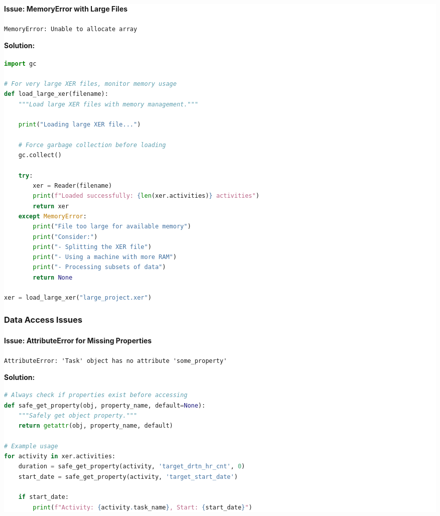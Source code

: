 #### Issue: MemoryError with Large Files
```
MemoryError: Unable to allocate array
```

**Solution:**
```python
import gc

# For very large XER files, monitor memory usage
def load_large_xer(filename):
    """Load large XER files with memory management."""
    
    print("Loading large XER file...")
    
    # Force garbage collection before loading
    gc.collect()
    
    try:
        xer = Reader(filename)
        print(f"Loaded successfully: {len(xer.activities)} activities")
        return xer
    except MemoryError:
        print("File too large for available memory")
        print("Consider:")
        print("- Splitting the XER file")
        print("- Using a machine with more RAM")
        print("- Processing subsets of data")
        return None

xer = load_large_xer("large_project.xer")
```

### Data Access Issues

#### Issue: AttributeError for Missing Properties
```
AttributeError: 'Task' object has no attribute 'some_property'
```

**Solution:**
```python
# Always check if properties exist before accessing
def safe_get_property(obj, property_name, default=None):
    """Safely get object property."""
    return getattr(obj, property_name, default)

# Example usage
for activity in xer.activities:
    duration = safe_get_property(activity, 'target_drtn_hr_cnt', 0)
    start_date = safe_get_property(activity, 'target_start_date')
    
    if start_date:
        print(f"Activity: {activity.task_name}, Start: {start_date}")
```
